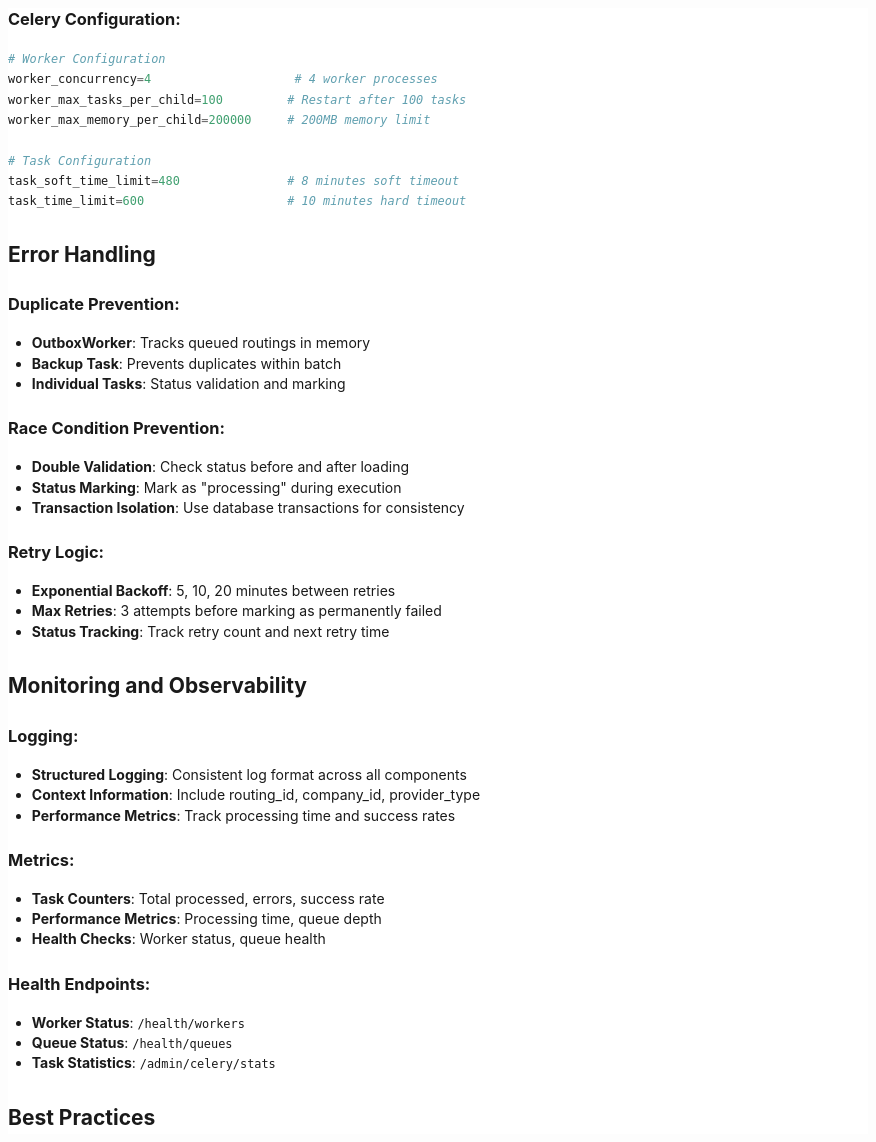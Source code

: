 ### Celery Configuration:
```python
# Worker Configuration
worker_concurrency=4                    # 4 worker processes
worker_max_tasks_per_child=100         # Restart after 100 tasks
worker_max_memory_per_child=200000     # 200MB memory limit

# Task Configuration
task_soft_time_limit=480               # 8 minutes soft timeout
task_time_limit=600                    # 10 minutes hard timeout
```

## Error Handling

### Duplicate Prevention:
- **OutboxWorker**: Tracks queued routings in memory
- **Backup Task**: Prevents duplicates within batch
- **Individual Tasks**: Status validation and marking

### Race Condition Prevention:
- **Double Validation**: Check status before and after loading
- **Status Marking**: Mark as "processing" during execution
- **Transaction Isolation**: Use database transactions for consistency

### Retry Logic:
- **Exponential Backoff**: 5, 10, 20 minutes between retries
- **Max Retries**: 3 attempts before marking as permanently failed
- **Status Tracking**: Track retry count and next retry time

## Monitoring and Observability

### Logging:
- **Structured Logging**: Consistent log format across all components
- **Context Information**: Include routing_id, company_id, provider_type
- **Performance Metrics**: Track processing time and success rates

### Metrics:
- **Task Counters**: Total processed, errors, success rate
- **Performance Metrics**: Processing time, queue depth
- **Health Checks**: Worker status, queue health

### Health Endpoints:
- **Worker Status**: `/health/workers`
- **Queue Status**: `/health/queues`
- **Task Statistics**: `/admin/celery/stats`

## Best Practices

